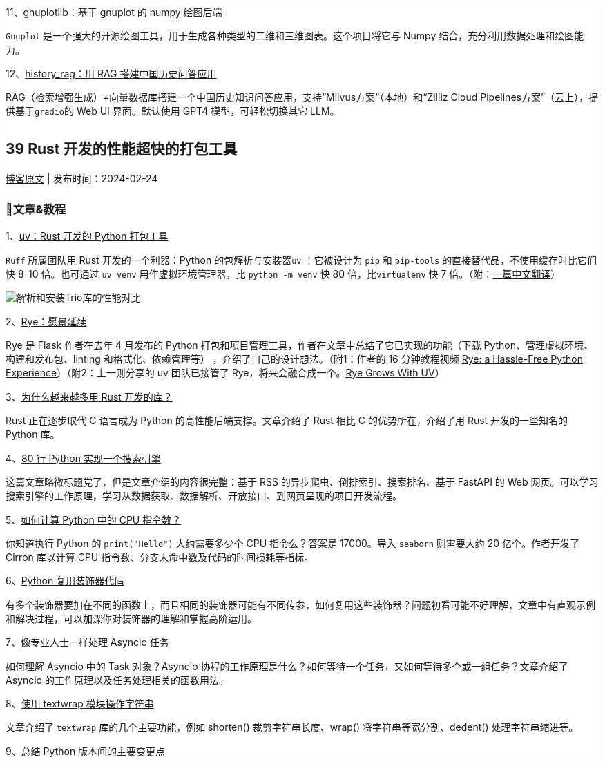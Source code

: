 11、[gnuplotlib：基于 gnuplot 的 numpy 绘图后端](https://github.com/dkogan/gnuplotlib)

`Gnuplot` 是一个强大的开源绘图工具，用于生成各种类型的二维和三维图表。这个项目将它与 Numpy 结合，充分利用数据处理和绘图能力。

12、[history_rag：用 RAG 搭建中国历史问答应用](https://github.com/wxywb/history_rag)

RAG（检索增强生成）+向量数据库搭建一个中国历史知识问答应用，支持“Milvus方案“（本地）和“Zilliz Cloud Pipelines方案”（云上），提供基于`gradio`的 Web UI 界面。默认使用 GPT4 模型，可轻松切换其它 LLM。

## 39 Rust 开发的性能超快的打包工具 

[博客原文](https://pythoncat.top/posts/2024-02-24-weekly) | 发布时间：2024-02-24

### 🦄文章&教程

1、[uv：Rust 开发的 Python 打包工具](https://astral.sh/blog/uv)

`Ruff` 所属团队用 Rust 开发的一个利器：Python 的包解析与安装器`uv` ！它被设计为 `pip` 和 `pip-tools` 的直接替代品，不使用缓存时比它们快 8-10 倍。也可通过 `uv venv` 用作虚拟环境管理器，比 `python -m venv` 快 80 倍，比`virtualenv` 快 7 倍。（附：[一篇中文翻译](https://pythoncat.top/posts/2024-03-05-uv)）

![解析和安装Trio库的性能对比](https://img.pythoncat.top/2024-02-23_uv.png)

2、[Rye：愿景延续](https://lucumr.pocoo.org/2024/2/4/rye-a-vision/)

Rye 是 Flask 作者在去年 4 月发布的 Python 打包和项目管理工具，作者在文章中总结了它已实现的功能（下载 Python、管理虚拟环境、构建和发布包、linting 和格式化、依赖管理等） ，介绍了自己的设计想法。（附1：作者的 16 分钟教程视频 [Rye: a Hassle-Free Python Experience](https://www.youtube.com/watch?v=q99TYA7LnuA)）（附2：上一则分享的 uv 团队已接管了 Rye，将来会融合成一个。[Rye Grows With UV](https://lucumr.pocoo.org/2024/2/15/rye-grows-with-uv/)）

3、[为什么越来越多用 Rust 开发的库？](https://baincapitalventures.com/insight/why-more-python-developers-are-using-rust-for-building-libraries/)

Rust 正在逐步取代 C 语言成为 Python 的高性能后端支撑。文章介绍了 Rust 相比 C 的优势所在，介绍了用 Rust 开发的一些知名的 Python 库。

4、[80 行 Python 实现一个搜索引擎](https://www.alexmolas.com/2024/02/05/a-search-engine-in-80-lines.html)

这篇文章略微标题党了，但是文章介绍的内容很完整：基于 RSS 的异步爬虫、倒排索引、搜索排名、基于 FastAPI 的 Web 网页。可以学习搜索引擎的工作原理，学习从数据获取、数据解析、开放接口、到网页呈现的项目开发流程。

5、[如何计算 Python 中的 CPU 指令数？](https://blog.mattstuchlik.com/2024/02/08/counting-cpu-instructions-in-python.html)

你知道执行 Python 的 `print("Hello")` 大约需要多少个 CPU 指令么？答案是 17000。导入 `seaborn` 则需要大约 20 亿个。作者开发了 [Cirron](https://github.com/s7nfo/Cirron) 库以计算 CPU 指令数、分支未命中数及代码的时间损耗等指标。

6、[Python 复用装饰器代码](https://www.kawabangga.com/posts/5757)

有多个装饰器要加在不同的函数上，而且相同的装饰器可能有不同传参，如何复用这些装饰器？问题初看可能不好理解，文章中有直观示例和解决过程，可以加深你对装饰器的理解和掌握高阶运用。

7、[像专业人士一样处理 Asyncio 任务](https://jacobpadilla.com/articles/handling-asyncio-tasks)

如何理解 Asyncio 中的 Task 对象？Asyncio 协程的工作原理是什么？如何等待一个任务，又如何等待多个或一组任务？文章介绍了 Asyncio 的工作原理以及任务处理相关的函数用法。

8、[使用 textwrap 模块操作字符串](https://martinheinz.dev/blog/108)

文章介绍了 `textwrap` 库的几个主要功能，例如 shorten() 裁剪字符串长度、wrap() 将字符串等宽分割、dedent() 处理字符串缩进等。

9、[总结 Python 版本间的主要变更点](https://www.nicholashairs.com/posts/major-changes-between-python-versions/)
